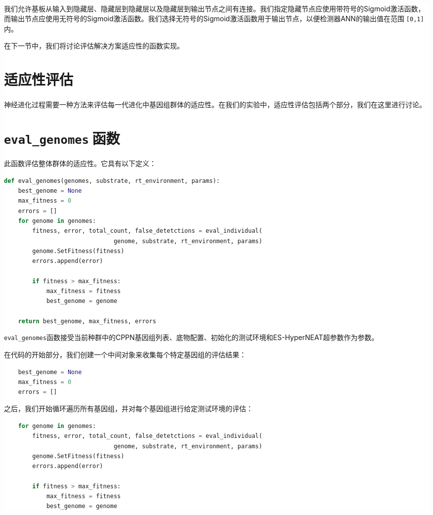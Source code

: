 我们允许基板从输入到隐藏层、隐藏层到隐藏层以及隐藏层到输出节点之间有连接。我们指定隐藏节点应使用带符号的Sigmoid激活函数，而输出节点应使用无符号的Sigmoid激活函数。我们选择无符号的Sigmoid激活函数用于输出节点，以便检测器ANN的输出值在范围 `[0,1]` 内。

在下一节中，我们将讨论评估解决方案适应性的函数实现。

# 适应性评估

神经进化过程需要一种方法来评估每一代进化中基因组群体的适应性。在我们的实验中，适应性评估包括两个部分，我们在这里进行讨论。

# `eval_genomes` 函数

此函数评估整体群体的适应性。它具有以下定义：

```py
def eval_genomes(genomes, substrate, rt_environment, params):
    best_genome = None
    max_fitness = 0
    errors = []
    for genome in genomes:
        fitness, error, total_count, false_detetctions = eval_individual(
                               genome, substrate, rt_environment, params)
        genome.SetFitness(fitness)
        errors.append(error)

        if fitness > max_fitness:
            max_fitness = fitness
            best_genome = genome

    return best_genome, max_fitness, errors
```

`eval_genomes`函数接受当前种群中的CPPN基因组列表、底物配置、初始化的测试环境和ES-HyperNEAT超参数作为参数。

在代码的开始部分，我们创建一个中间对象来收集每个特定基因组的评估结果：

```py
    best_genome = None
    max_fitness = 0
    errors = []
```

之后，我们开始循环遍历所有基因组，并对每个基因组进行给定测试环境的评估：

```py
    for genome in genomes:
        fitness, error, total_count, false_detetctions = eval_individual(
                               genome, substrate, rt_environment, params)
        genome.SetFitness(fitness)
        errors.append(error)

        if fitness > max_fitness:
            max_fitness = fitness
            best_genome = genome
```
